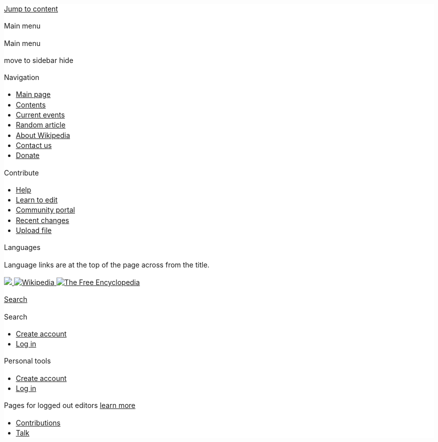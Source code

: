 [Jump to content](#bodyContent)

 Main menu

Main menu

move to sidebar hide

Navigation

- [Main page](/wiki/Main_Page "Visit the main page [alt-shift-z]")
- [Contents](/wiki/Wikipedia:Contents "Guides to browsing Wikipedia")
- [Current events](/wiki/Portal:Current_events "Articles related to current events")
- [Random article](/wiki/Special:Random "Visit a randomly selected article [alt-shift-x]")
- [About Wikipedia](/wiki/Wikipedia:About "Learn about Wikipedia and how it works")
- [Contact us](//en.wikipedia.org/wiki/Wikipedia:Contact_us "How to contact Wikipedia")
- [Donate](https://donate.wikimedia.org/wiki/Special:FundraiserRedirector?utm_source=donate&utm_medium=sidebar&utm_campaign=C13_en.wikipedia.org&uselang=en "Support us by donating to the Wikimedia Foundation")

Contribute

- [Help](/wiki/Help:Contents "Guidance on how to use and edit Wikipedia")
- [Learn to edit](/wiki/Help:Introduction "Learn how to edit Wikipedia")
- [Community portal](/wiki/Wikipedia:Community_portal "The hub for editors")
- [Recent changes](/wiki/Special:RecentChanges "A list of recent changes to Wikipedia [alt-shift-r]")
- [Upload file](/wiki/Wikipedia:File_upload_wizard "Add images or other media for use on Wikipedia")

Languages

Language links are at the top of the page across from the title.

  [![](https://en.wikipedia.org/wiki/Artificial_neural_network/static/images/icons/wikipedia.png) ![Wikipedia](https://en.wikipedia.org/wiki/Artificial_neural_network/static/images/mobile/copyright/wikipedia-wordmark-en.svg) ![The Free Encyclopedia](https://en.wikipedia.org/wiki/Artificial_neural_network/static/images/mobile/copyright/wikipedia-tagline-en.svg)](/wiki/Main_Page)

[Search](/wiki/Special:Search "Search Wikipedia [alt-shift-f]")

Search

- [Create account](/w/index.php?title=Special:CreateAccount&returnto=Artificial+neural+network "You are encouraged to create an account and log in; however, it is not mandatory")
- [Log in](/w/index.php?title=Special:UserLogin&returnto=Artificial+neural+network "You're encouraged to log in; however, it's not mandatory. [alt-shift-o]")

 Personal tools

- [Create account](/w/index.php?title=Special:CreateAccount&returnto=Artificial+neural+network "You are encouraged to create an account and log in; however, it is not mandatory")
- [Log in](/w/index.php?title=Special:UserLogin&returnto=Artificial+neural+network "You're encouraged to log in; however, it's not mandatory. [alt-shift-o]")

Pages for logged out editors [learn more](/wiki/Help:Introduction)

- [Contributions](/wiki/Special:MyContributions "A list of edits made from this IP address [alt-shift-y]")
- [Talk](/wiki/Special:MyTalk "Discussion about edits from this IP address [alt-shift-n]")
